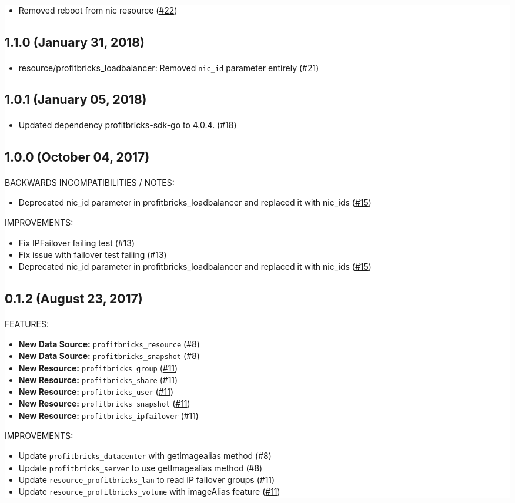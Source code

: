 * Removed reboot from nic resource ([#22](https://github.com/terraform-providers/terraform-provider-profitbricks/issues/22))

## 1.1.0 (January 31, 2018)

* resource/profitbricks_loadbalancer: Removed `nic_id` parameter entirely ([#21](https://github.com/terraform-providers/terraform-provider-profitbricks/issues/21))

## 1.0.1 (January 05, 2018)

* Updated dependency profitbricks-sdk-go to 4.0.4. ([#18](https://github.com/terraform-providers/terraform-provider-profitbricks/pull/18))

## 1.0.0 (October 04, 2017)

BACKWARDS INCOMPATIBILITIES / NOTES:

* Deprecated nic_id parameter in profitbricks_loadbalancer and replaced it with nic_ids ([#15](https://github.com/terraform-providers/terraform-provider-profitbricks/pull/15))

IMPROVEMENTS: 

* Fix IPFailover failing test ([#13](https://github.com/terraform-providers/terraform-provider-profitbricks/pull/13))
* Fix issue with failover test failing ([#13](https://github.com/terraform-providers/terraform-provider-profitbricks/pull/13))
* Deprecated nic_id parameter in profitbricks_loadbalancer and replaced it with nic_ids ([#15](https://github.com/terraform-providers/terraform-provider-profitbricks/pull/15))


## 0.1.2 (August 23, 2017)

FEATURES:

* **New Data Source:** `profitbricks_resource` ([#8](https://github.com/terraform-providers/terraform-provider-profitbricks/pull/8))
* **New Data Source:** `profitbricks_snapshot` ([#8](https://github.com/terraform-providers/terraform-provider-profitbricks/pull/8))
* **New Resource:** `profitbricks_group` ([#11](https://github.com/terraform-providers/terraform-provider-profitbricks/pull/11))
* **New Resource:** `profitbricks_share` ([#11](https://github.com/terraform-providers/terraform-provider-profitbricks/pull/11))
* **New Resource:** `profitbricks_user` ([#11](https://github.com/terraform-providers/terraform-provider-profitbricks/pull/11))
* **New Resource:** `profitbricks_snapshot` ([#11](https://github.com/terraform-providers/terraform-provider-profitbricks/pull/11))
* **New Resource:** `profitbricks_ipfailover` ([#11](https://github.com/terraform-providers/terraform-provider-profitbricks/pull/11))

IMPROVEMENTS: 

* Update `profitbricks_datacenter` with getImagealias method ([#8](https://github.com/terraform-providers/terraform-provider-profitbricks/pull/8))
* Update `profitbricks_server` to use getImagealias method ([#8](https://github.com/terraform-providers/terraform-provider-profitbricks/pull/8))
* Update `resource_profitbricks_lan` to read IP failover groups ([#11](https://github.com/terraform-providers/terraform-provider-profitbricks/pull/11))
* Update `resource_profitbricks_volume` with imageAlias feature ([#11](https://github.com/terraform-providers/terraform-provider-profitbricks/pull/11))
